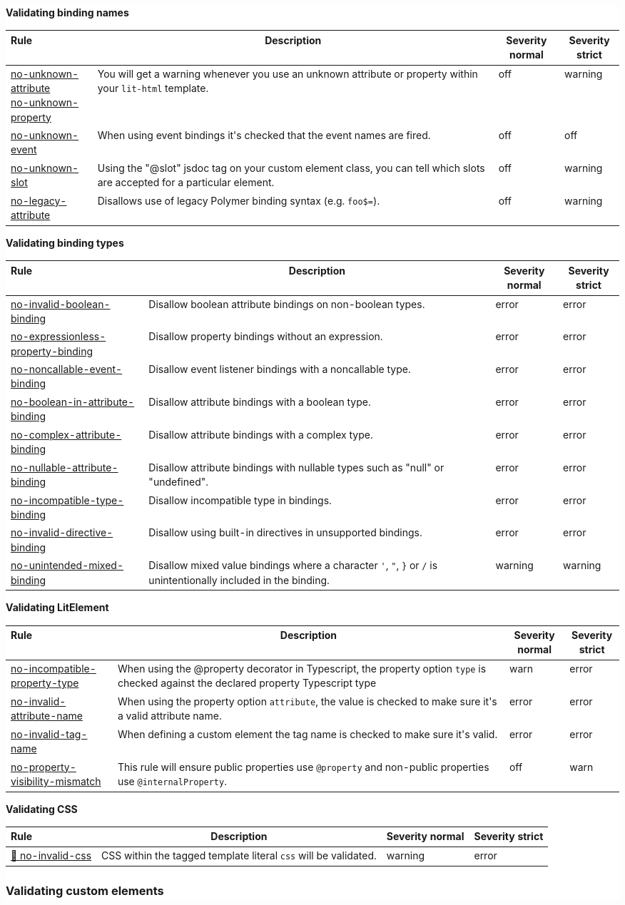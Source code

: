 **Validating binding names**


| Rule    | Description | Severity normal | Severity strict |
| :------ | ----------- | --------------- | --------------- |
| [no-unknown-attribute](#-no-unknown-attribute-no-unknown-property)<br> [no-unknown-property](#-no-unknown-attribute-no-unknown-property) | You will get a warning whenever you use an unknown attribute or property within your `lit-html` template. | off | warning |
| [no-unknown-event](#-no-unknown-event)       | When using event bindings it's checked that the event names are fired. | off | off |
| [no-unknown-slot](#-no-unknown-slot)         | Using the "@slot" jsdoc tag on your custom element class, you can tell which slots are accepted for a particular element. | off | warning |
| [no-legacy-attribute](#no-legacy-attribute)         | Disallows use of legacy Polymer binding syntax (e.g. `foo$=`). | off | warning |

**Validating binding types**


| Rule    | Description | Severity normal | Severity strict |
| :------ | ----------- | --------------- | --------------- |
| [no-invalid-boolean-binding](#-no-invalid-boolean-binding)       | Disallow boolean attribute bindings on non-boolean types. | error | error |
| [no-expressionless-property-binding](#-no-expressionless-property-binding) | Disallow property bindings without an expression. | error | error |
| [no-noncallable-event-binding](#-no-noncallable-event-binding)   | Disallow event listener bindings with a noncallable type. | error | error |
| [no-boolean-in-attribute-binding](#-no-boolean-in-attribute-binding) | Disallow attribute bindings with a boolean type. | error | error |
| [no-complex-attribute-binding](#-no-complex-attribute-binding)   | Disallow attribute bindings with a complex type. | error | error |
| [no-nullable-attribute-binding](#-no-nullable-attribute-binding) | Disallow attribute bindings with nullable types such as "null" or "undefined".  | error | error |
| [no-incompatible-type-binding](#-no-incompatible-type-binding)   | Disallow incompatible type in bindings.  | error | error |
| [no-invalid-directive-binding](#-no-invalid-directive-binding)   | Disallow using built-in directives in unsupported bindings. | error | error |
| [no-unintended-mixed-binding](#-no-unintended-mixed-binding)   | Disallow mixed value bindings where a character `'`, `"`, `}` or `/` is unintentionally included in the binding. | warning | warning |

**Validating LitElement**


| Rule    | Description | Severity normal | Severity strict |
| :------ | ----------- | --------------- | --------------- |
| [no-incompatible-property-type](#-no-incompatible-property-type) | When using the @property decorator in Typescript, the property option `type` is checked against the declared property Typescript type | warn | error |
| [no-invalid-attribute-name](#-no-invalid-attribute-name)         | When using the property option `attribute`, the value is checked to make sure it's a valid attribute name. | error | error |
| [no-invalid-tag-name](#-no-invalid-tag-name)                     | When defining a custom element the tag name is checked to make sure it's valid. | error | error |
| [no-property-visibility-mismatch](#no-property-visibility-mismatch) | This rule will ensure public properties use `@property` and non-public properties use `@internalProperty`. | off | warn |

**Validating CSS**


| Rule    | Description | Severity normal | Severity strict |
| :------ | ----------- | --------------- | --------------- |
| [💅 no-invalid-css](#-no-invalid-css) | CSS within the tagged template literal `css` will be validated. | warning | error |

### Validating custom elements
